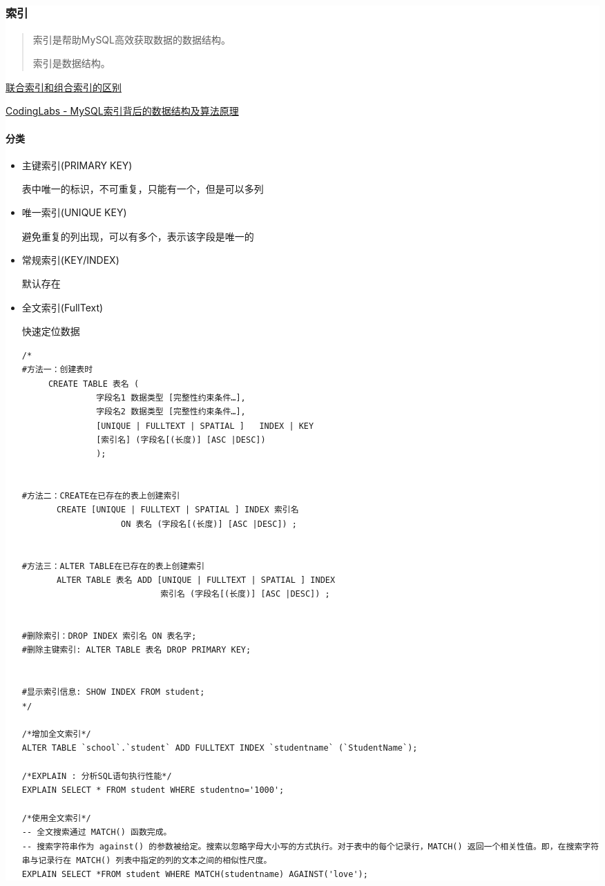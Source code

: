 

### 索引

> 索引是帮助MySQL高效获取数据的数据结构。
>
> 索引是数据结构。

[联合索引和组合索引的区别](https://blog.csdn.net/m0_45406092/article/details/111994896)

[CodingLabs - MySQL索引背后的数据结构及算法原理](http://blog.codinglabs.org/articles/theory-of-mysql-index.html)

#### 分类

- 主键索引(PRIMARY KEY)

  表中唯一的标识，不可重复，只能有一个，但是可以多列

- 唯一索引(UNIQUE KEY)

  避免重复的列出现，可以有多个，表示该字段是唯一的

- 常规索引(KEY/INDEX)

  默认存在

- 全文索引(FullText)

  快速定位数据

  ```mysql
  /*
  #方法一：创建表时
    　　CREATE TABLE 表名 (
                 字段名1 数据类型 [完整性约束条件…],
                 字段名2 数据类型 [完整性约束条件…],
                 [UNIQUE | FULLTEXT | SPATIAL ]   INDEX | KEY
                 [索引名] (字段名[(长度)] [ASC |DESC])
                 );
  
  
  #方法二：CREATE在已存在的表上创建索引
         CREATE [UNIQUE | FULLTEXT | SPATIAL ] INDEX 索引名
                      ON 表名 (字段名[(长度)] [ASC |DESC]) ;
  
  
  #方法三：ALTER TABLE在已存在的表上创建索引
         ALTER TABLE 表名 ADD [UNIQUE | FULLTEXT | SPATIAL ] INDEX
                              索引名 (字段名[(长度)] [ASC |DESC]) ;
                             
                             
  #删除索引：DROP INDEX 索引名 ON 表名字;
  #删除主键索引: ALTER TABLE 表名 DROP PRIMARY KEY;
  
  
  #显示索引信息: SHOW INDEX FROM student;
  */
  
  /*增加全文索引*/
  ALTER TABLE `school`.`student` ADD FULLTEXT INDEX `studentname` (`StudentName`);
  
  /*EXPLAIN : 分析SQL语句执行性能*/
  EXPLAIN SELECT * FROM student WHERE studentno='1000';
  
  /*使用全文索引*/
  -- 全文搜索通过 MATCH() 函数完成。
  -- 搜索字符串作为 against() 的参数被给定。搜索以忽略字母大小写的方式执行。对于表中的每个记录行，MATCH() 返回一个相关性值。即，在搜索字符串与记录行在 MATCH() 列表中指定的列的文本之间的相似性尺度。
  EXPLAIN SELECT *FROM student WHERE MATCH(studentname) AGAINST('love');
  ```